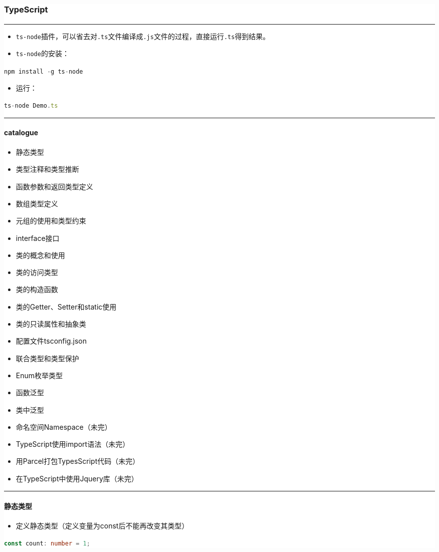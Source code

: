 ### TypeScript

---

- `ts-node`插件，可以省去对`.ts`文件编译成`.js`文件的过程，直接运行`.ts`得到结果。

- `ts-node`的安装：

```typescript
npm install -g ts-node
```

- 运行：

```typescript
ts-node Demo.ts
```

---

#### catalogue

- 静态类型
- 类型注释和类型推断
- 函数参数和返回类型定义
- 数组类型定义
- 元组的使用和类型约束
- interface接口
- 类的概念和使用
- 类的访问类型
- 类的构造函数
- 类的Getter、Setter和static使用
- 类的只读属性和抽象类
- 配置文件tsconfig.json

- 联合类型和类型保护
- Enum枚举类型
- 函数泛型
- 类中泛型

- 命名空间Namespace（未完）
- TypeScript使用import语法（未完）
- 用Parcel打包TypesScript代码（未完）
- 在TypeScript中使用Jquery库（未完）



---



#### 静态类型

- 定义静态类型（定义变量为const后不能再改变其类型）

```typescript
const count: number = 1;
```
